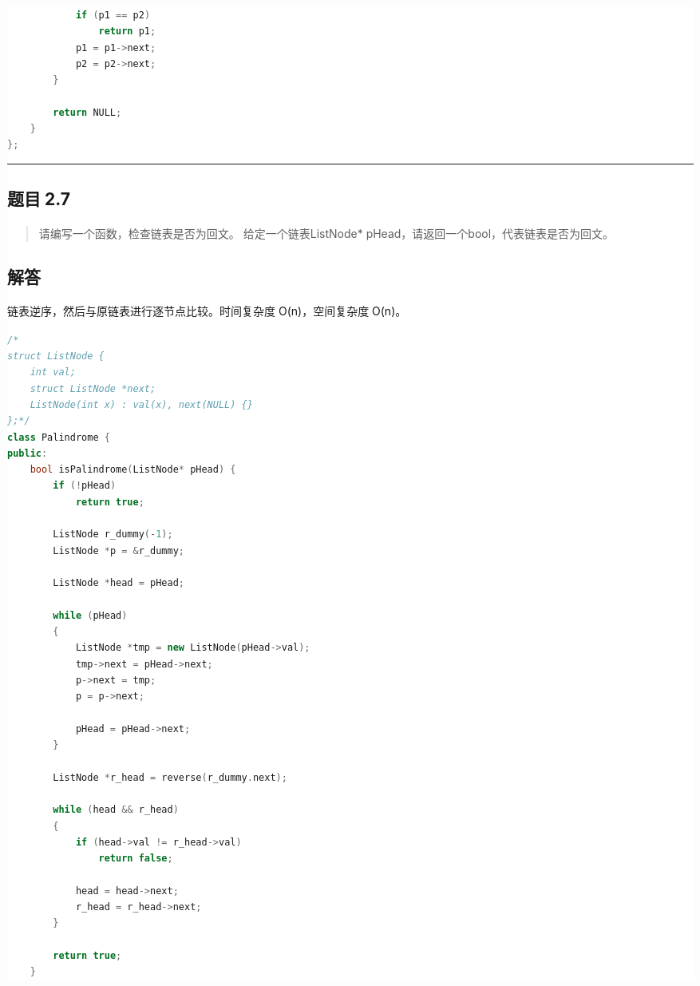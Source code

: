 ```cpp
            if (p1 == p2)
                return p1;
            p1 = p1->next;
            p2 = p2->next;
        }

        return NULL;
    }
};
```

---

## 题目 2.7

> 请编写一个函数，检查链表是否为回文。
给定一个链表ListNode* pHead，请返回一个bool，代表链表是否为回文。

## 解答

链表逆序，然后与原链表进行逐节点比较。时间复杂度 O(n)，空间复杂度 O(n)。

```cpp
/*
struct ListNode {
    int val;
    struct ListNode *next;
    ListNode(int x) : val(x), next(NULL) {}
};*/
class Palindrome {
public:
    bool isPalindrome(ListNode* pHead) {
        if (!pHead)
            return true;

        ListNode r_dummy(-1);
        ListNode *p = &r_dummy;
        
        ListNode *head = pHead;

        while (pHead)
        {
            ListNode *tmp = new ListNode(pHead->val);
            tmp->next = pHead->next;
            p->next = tmp;
            p = p->next;

            pHead = pHead->next;
        }
        
        ListNode *r_head = reverse(r_dummy.next);

        while (head && r_head)
        {
            if (head->val != r_head->val)
                return false;

            head = head->next;
            r_head = r_head->next;
        }

        return true;
    }
```